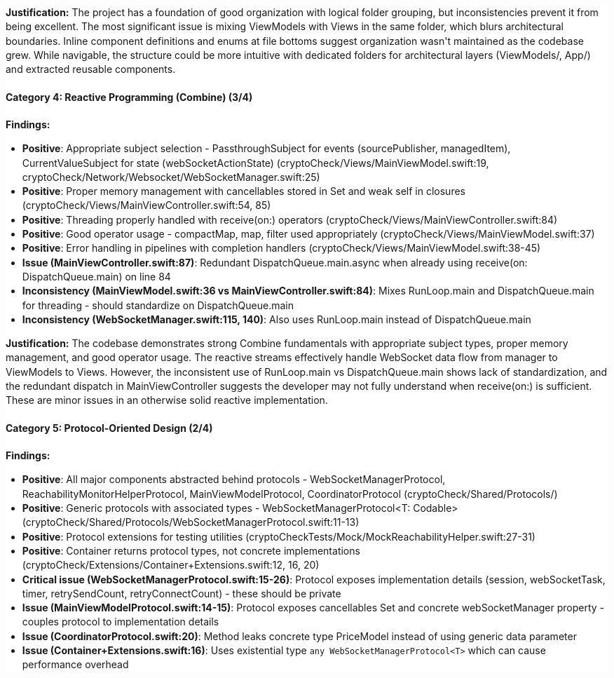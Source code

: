 **Justification:**
The project has a foundation of good organization with logical folder grouping, but inconsistencies prevent it from being excellent. The most significant issue is mixing ViewModels with Views in the same folder, which blurs architectural boundaries. Inline component definitions and enums at file bottoms suggest organization wasn't maintained as the codebase grew. While navigable, the structure could be more intuitive with dedicated folders for architectural layers (ViewModels/, App/) and extracted reusable components.

#### Category 4: Reactive Programming (Combine) (3/4)

**Findings:**
- **Positive**: Appropriate subject selection - PassthroughSubject for events (sourcePublisher, managedItem), CurrentValueSubject for state (webSocketActionState) (cryptoCheck/Views/MainViewModel.swift:19, cryptoCheck/Network/Websocket/WebSocketManager.swift:25)
- **Positive**: Proper memory management with cancellables stored in Set<AnyCancellable> and weak self in closures (cryptoCheck/Views/MainViewController.swift:54, 85)
- **Positive**: Threading properly handled with receive(on:) operators (cryptoCheck/Views/MainViewController.swift:84)
- **Positive**: Good operator usage - compactMap, map, filter used appropriately (cryptoCheck/Views/MainViewModel.swift:37)
- **Positive**: Error handling in pipelines with completion handlers (cryptoCheck/Views/MainViewModel.swift:38-45)
- **Issue (MainViewController.swift:87)**: Redundant DispatchQueue.main.async when already using receive(on: DispatchQueue.main) on line 84
- **Inconsistency (MainViewModel.swift:36 vs MainViewController.swift:84)**: Mixes RunLoop.main and DispatchQueue.main for threading - should standardize on DispatchQueue.main
- **Inconsistency (WebSocketManager.swift:115, 140)**: Also uses RunLoop.main instead of DispatchQueue.main

**Justification:**
The codebase demonstrates strong Combine fundamentals with appropriate subject types, proper memory management, and good operator usage. The reactive streams effectively handle WebSocket data flow from manager to ViewModels to Views. However, the inconsistent use of RunLoop.main vs DispatchQueue.main shows lack of standardization, and the redundant dispatch in MainViewController suggests the developer may not fully understand when receive(on:) is sufficient. These are minor issues in an otherwise solid reactive implementation.

#### Category 5: Protocol-Oriented Design (2/4)

**Findings:**
- **Positive**: All major components abstracted behind protocols - WebSocketManagerProtocol, ReachabilityMonitorHelperProtocol, MainViewModelProtocol, CoordinatorProtocol (cryptoCheck/Shared/Protocols/)
- **Positive**: Generic protocols with associated types - WebSocketManagerProtocol<T: Codable> (cryptoCheck/Shared/Protocols/WebSocketManagerProtocol.swift:11-13)
- **Positive**: Protocol extensions for testing utilities (cryptoCheckTests/Mock/MockReachabilityHelper.swift:27-31)
- **Positive**: Container returns protocol types, not concrete implementations (cryptoCheck/Extensions/Container+Extensions.swift:12, 16, 20)
- **Critical issue (WebSocketManagerProtocol.swift:15-26)**: Protocol exposes implementation details (session, webSocketTask, timer, retrySendCount, retryConnectCount) - these should be private
- **Issue (MainViewModelProtocol.swift:14-15)**: Protocol exposes cancellables Set and concrete webSocketManager property - couples protocol to implementation details
- **Issue (CoordinatorProtocol.swift:20)**: Method leaks concrete type PriceModel instead of using generic data parameter
- **Issue (Container+Extensions.swift:16)**: Uses existential type `any WebSocketManagerProtocol<T>` which can cause performance overhead
